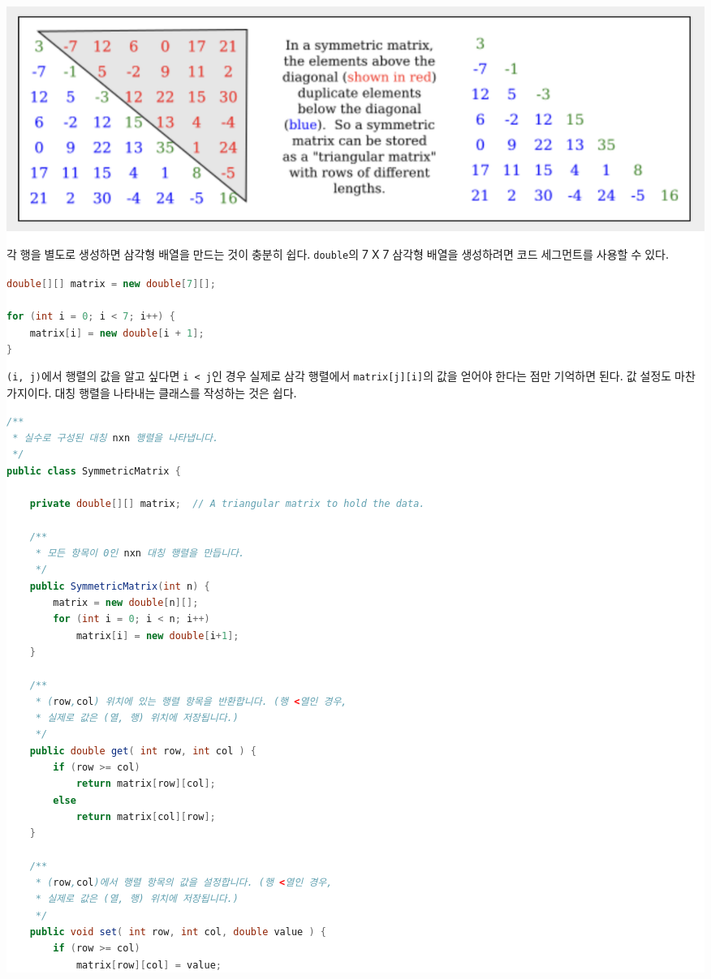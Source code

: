 
![대칭행렬](./images/대칭행렬.png)


각 행을 별도로 생성하면 삼각형 배열을 만드는 것이 충분히 쉽다. `double`의 7 X 7 삼각형 배열을 생성하려면 코드 세그먼트를 사용할 수 있다.

```java
double[][] matrix = new double[7][];

for (int i = 0; i < 7; i++) {
    matrix[i] = new double[i + 1];    
}
```

`(i, j)`에서 행렬의 값을 알고 싶다면 `i < j`인 경우 실제로 삼각 행렬에서 `matrix[j][i]`의 값을 얻어야 한다는 점만 기억하면 된다. 값 설정도 마찬가지이다. 대칭 행렬을 나타내는 클래스를 작성하는 것은 쉽다.

```java
/**
 * 실수로 구성된 대칭 nxn 행렬을 나타냅니다.
 */
public class SymmetricMatrix {
    
    private double[][] matrix;  // A triangular matrix to hold the data.

    /**
     * 모든 항목이 0인 nxn 대칭 행렬을 만듭니다.
     */
    public SymmetricMatrix(int n) {
        matrix = new double[n][];
        for (int i = 0; i < n; i++)
            matrix[i] = new double[i+1];
    }

    /**
     * (row,col) 위치에 있는 행렬 항목을 반환합니다. (행 <열인 경우,
     * 실제로 값은 (열, 행) 위치에 저장됩니다.)
     */
    public double get( int row, int col ) {
        if (row >= col)
            return matrix[row][col];
        else
            return matrix[col][row];
    }

    /**
     * (row,col)에서 행렬 항목의 값을 설정합니다. (행 <열인 경우,
     * 실제로 값은 (열, 행) 위치에 저장됩니다.)
     */
    public void set( int row, int col, double value ) {
        if (row >= col)
            matrix[row][col] = value;
```
